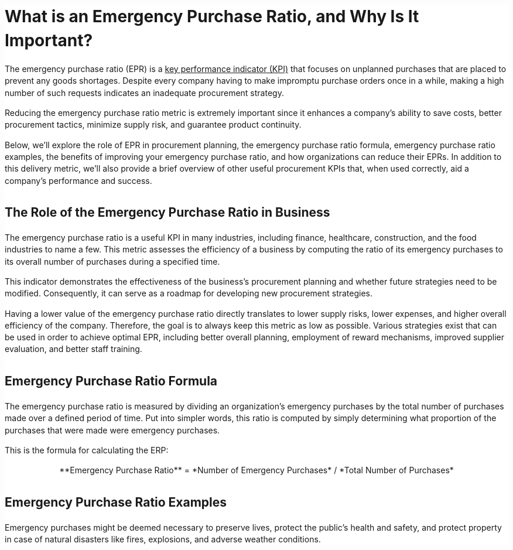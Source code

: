 # What is an Emergency Purchase Ratio, and Why Is It Important?

The emergency purchase ratio (EPR) is a [key performance indicator (KPI)](https://www.thomasnet.com/insights/procurement-kpis/) that focuses on unplanned purchases that are placed to prevent any goods shortages. Despite every company having to make impromptu purchase orders once in a while, making a high number of such requests indicates an inadequate procurement strategy. 

Reducing the emergency purchase ratio metric is extremely important since it enhances a company’s ability to save costs, better procurement tactics, minimize supply risk, and guarantee product continuity. 

Below, we’ll explore the role of EPR in procurement planning, the emergency purchase ratio formula, emergency purchase ratio examples, the benefits of improving your emergency purchase ratio, and how organizations can reduce their EPRs. In addition to this delivery metric, we’ll also provide a brief overview of other useful procurement KPIs that, when used correctly, aid a company’s performance and success. 

## The Role of the Emergency Purchase Ratio in Business  

The emergency purchase ratio is a useful KPI in many industries, including finance, healthcare, construction, and the food industries to name a few. This metric assesses the efficiency of a business by computing the ratio of its emergency purchases to its overall number of purchases during a specified time. 

This indicator demonstrates the effectiveness of the business’s procurement planning and whether future strategies need to be modified. Consequently, it can serve as a roadmap for developing new procurement strategies. 

Having a lower value of the emergency purchase ratio directly translates to lower supply risks, lower expenses, and higher overall efficiency of the company. Therefore, the goal is to always keep this metric as low as possible. Various strategies exist that can be used in order to achieve optimal EPR, including better overall planning, employment of reward mechanisms, improved supplier evaluation, and better staff training.

## Emergency Purchase Ratio Formula

The emergency purchase ratio is measured by dividing an organization’s emergency purchases by the total number of purchases made over a defined period of time. Put into simpler words, this ratio is computed by simply determining what proportion of the purchases that were made were emergency purchases. 

This is the formula for calculating the ERP:

<p align="center">**Emergency Purchase Ratio** = *Number of Emergency Purchases* / *Total Number of Purchases*</p>


## Emergency Purchase Ratio Examples

Emergency purchases might be deemed necessary to preserve lives, protect the public’s health and safety, and protect property in case of natural disasters like fires, explosions, and adverse weather conditions. 
